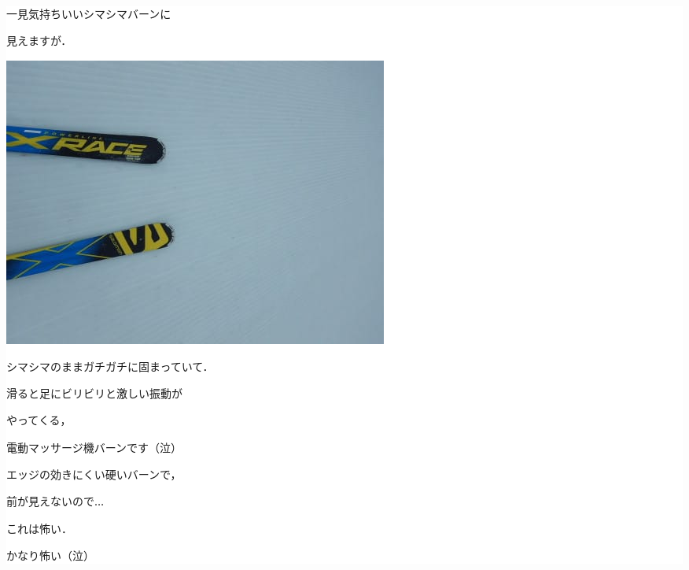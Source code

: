 





一見気持ちいいシマシマバーンに


見えますが．




![c4169fe6b0149d0f56f757feeb463bd6.jpg](images/c4169fe6b0149d0f56f757feeb463bd6.jpg)




シマシマのままガチガチに固まっていて．


滑ると足にビリビリと激しい振動が


やってくる，


電動マッサージ機バーンです（泣）





エッジの効きにくい硬いバーンで，


前が見えないので…


これは怖い．


かなり怖い（泣）



